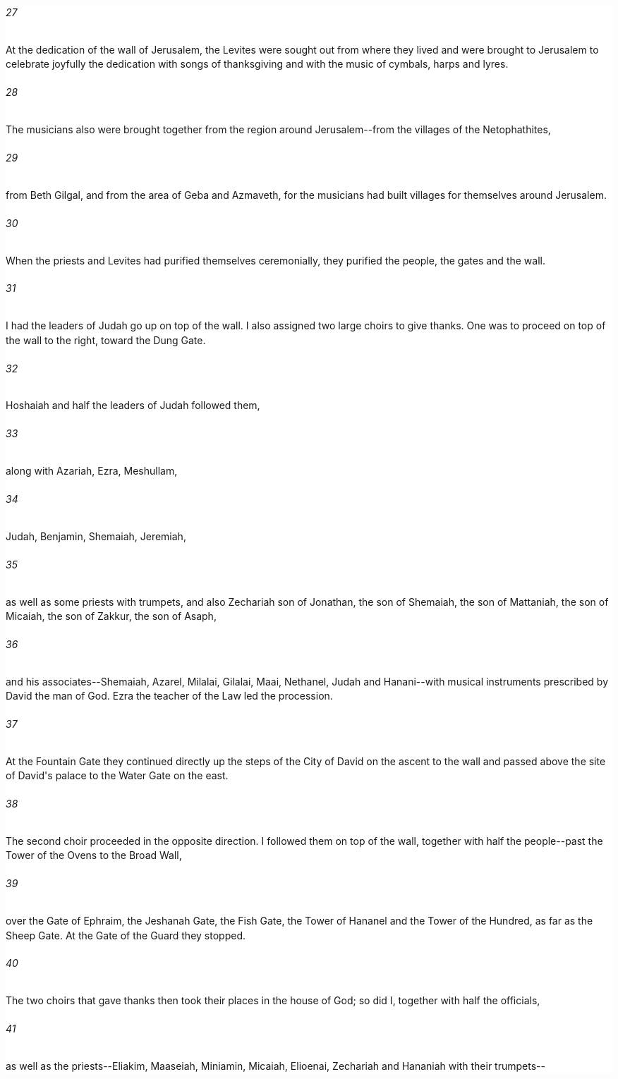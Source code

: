 ###### 27 
At the dedication of the wall of Jerusalem, the Levites were sought out from where they lived and were brought to Jerusalem to celebrate joyfully the dedication with songs of thanksgiving and with the music of cymbals, harps and lyres. 

###### 28 
The musicians also were brought together from the region around Jerusalem--from the villages of the Netophathites, 

###### 29 
from Beth Gilgal, and from the area of Geba and Azmaveth, for the musicians had built villages for themselves around Jerusalem. 

###### 30 
When the priests and Levites had purified themselves ceremonially, they purified the people, the gates and the wall. 

###### 31 
I had the leaders of Judah go up on top of the wall. I also assigned two large choirs to give thanks. One was to proceed on top of the wall to the right, toward the Dung Gate. 

###### 32 
Hoshaiah and half the leaders of Judah followed them, 

###### 33 
along with Azariah, Ezra, Meshullam, 

###### 34 
Judah, Benjamin, Shemaiah, Jeremiah, 

###### 35 
as well as some priests with trumpets, and also Zechariah son of Jonathan, the son of Shemaiah, the son of Mattaniah, the son of Micaiah, the son of Zakkur, the son of Asaph, 

###### 36 
and his associates--Shemaiah, Azarel, Milalai, Gilalai, Maai, Nethanel, Judah and Hanani--with musical instruments prescribed by David the man of God. Ezra the teacher of the Law led the procession. 

###### 37 
At the Fountain Gate they continued directly up the steps of the City of David on the ascent to the wall and passed above the site of David's palace to the Water Gate on the east. 

###### 38 
The second choir proceeded in the opposite direction. I followed them on top of the wall, together with half the people--past the Tower of the Ovens to the Broad Wall, 

###### 39 
over the Gate of Ephraim, the Jeshanah Gate, the Fish Gate, the Tower of Hananel and the Tower of the Hundred, as far as the Sheep Gate. At the Gate of the Guard they stopped. 

###### 40 
The two choirs that gave thanks then took their places in the house of God; so did I, together with half the officials, 

###### 41 
as well as the priests--Eliakim, Maaseiah, Miniamin, Micaiah, Elioenai, Zechariah and Hananiah with their trumpets-- 
